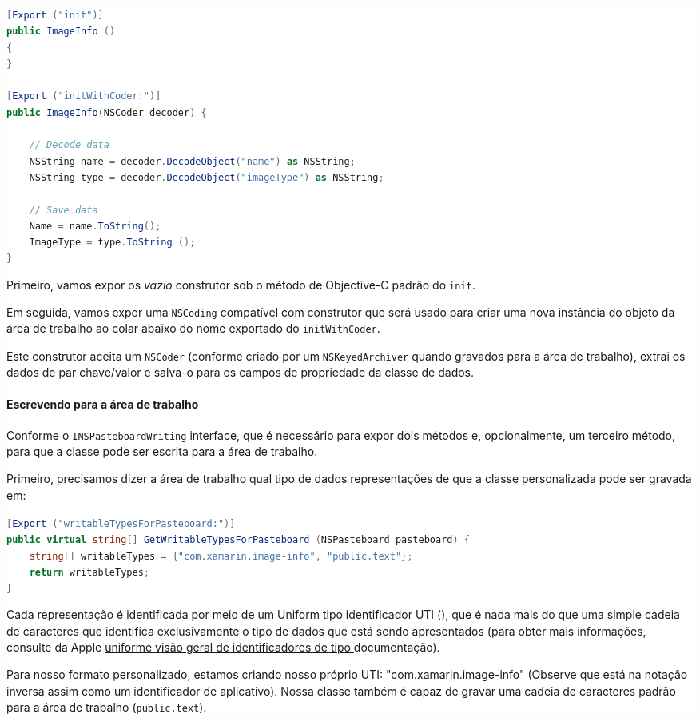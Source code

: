 ```csharp
[Export ("init")]
public ImageInfo ()
{
}

[Export ("initWithCoder:")]
public ImageInfo(NSCoder decoder) {

    // Decode data
    NSString name = decoder.DecodeObject("name") as NSString;
    NSString type = decoder.DecodeObject("imageType") as NSString;

    // Save data
    Name = name.ToString();
    ImageType = type.ToString ();
}
```

Primeiro, vamos expor os _vazio_ construtor sob o método de Objective-C padrão do `init`.

Em seguida, vamos expor uma `NSCoding` compatível com construtor que será usado para criar uma nova instância do objeto da área de trabalho ao colar abaixo do nome exportado do `initWithCoder`.

Este construtor aceita um `NSCoder` (conforme criado por um `NSKeyedArchiver` quando gravados para a área de trabalho), extrai os dados de par chave/valor e salva-o para os campos de propriedade da classe de dados.

#### <a name="writing-to-the-pasteboard"></a>Escrevendo para a área de trabalho

Conforme o `INSPasteboardWriting` interface, que é necessário para expor dois métodos e, opcionalmente, um terceiro método, para que a classe pode ser escrita para a área de trabalho.

Primeiro, precisamos dizer a área de trabalho qual tipo de dados representações de que a classe personalizada pode ser gravada em:

```csharp
[Export ("writableTypesForPasteboard:")]
public virtual string[] GetWritableTypesForPasteboard (NSPasteboard pasteboard) {
    string[] writableTypes = {"com.xamarin.image-info", "public.text"};
    return writableTypes;
}
```

Cada representação é identificada por meio de um Uniform tipo identificador UTI (), que é nada mais do que uma simple cadeia de caracteres que identifica exclusivamente o tipo de dados que está sendo apresentados (para obter mais informações, consulte da Apple [uniforme visão geral de identificadores de tipo ](https://developer.apple.com/library/prerelease/mac/documentation/FileManagement/Conceptual/understanding_utis/understand_utis_intro/understand_utis_intro.html#//apple_ref/doc/uid/TP40001319) documentação).

Para nosso formato personalizado, estamos criando nosso próprio UTI: "com.xamarin.image-info" (Observe que está na notação inversa assim como um identificador de aplicativo). Nossa classe também é capaz de gravar uma cadeia de caracteres padrão para a área de trabalho (`public.text`). 
